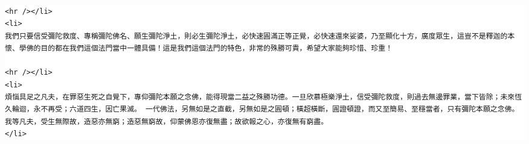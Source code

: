 	<hr /></li>
	<li>
	我們只要信受彌陀救度、專稱彌陀佛名、願生彌陀淨土，則必生彌陀淨土，必快速圓滿正等正覺，必快速還來娑婆，乃至顯化十方，廣度眾生，這豈不是釋迦的本懷、學佛的目的都在我們這個法門當中一體具備！這是我們這個法門的特色，非常的殊勝可貴，希望大家能夠珍惜、珍重！

	<hr /></li>
	<li>
	煩惱具足之凡夫，在罪惡生死之自覺下，專仰彌陀本願之念佛，能得現當二益之殊勝功德。一旦欣慕極樂淨土，信受彌陀救度，則過去無邊罪業，當下皆除；未來恆久輪迴，永不再受；六道四生，因亡果滅。 一代佛法，另無如是之直截，另無如是之圓頓；橫超橫斷，圓證頓證，而又至簡易、至穩當者，只有彌陀本願之念佛。我等凡夫，受生無際故，造惡亦無窮；造惡無窮故，仰蒙佛恩亦復無盡；故欲報之心，亦復無有窮盡。
	</li>
</ol>

